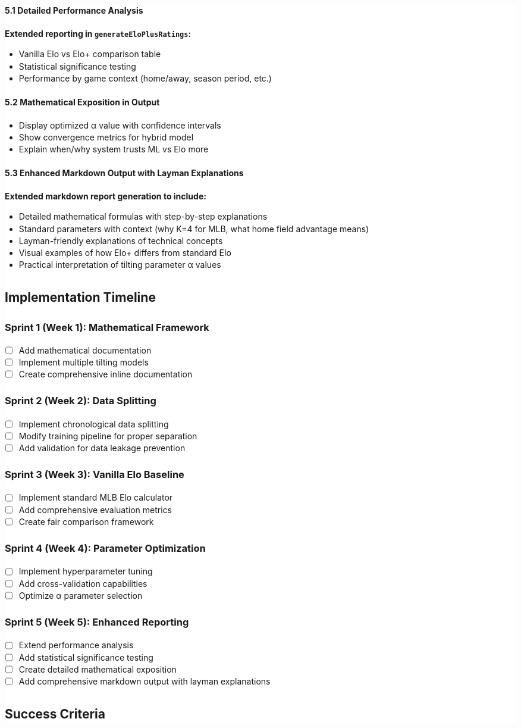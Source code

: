 #### 5.1 Detailed Performance Analysis
**Extended reporting in `generateEloPlusRatings`:**
- Vanilla Elo vs Elo+ comparison table
- Statistical significance testing
- Performance by game context (home/away, season period, etc.)

#### 5.2 Mathematical Exposition in Output
- Display optimized α value with confidence intervals  
- Show convergence metrics for hybrid model
- Explain when/why system trusts ML vs Elo more

#### 5.3 Enhanced Markdown Output with Layman Explanations
**Extended markdown report generation to include:**
- Detailed mathematical formulas with step-by-step explanations
- Standard parameters with context (why K=4 for MLB, what home field advantage means)
- Layman-friendly explanations of technical concepts
- Visual examples of how Elo+ differs from standard Elo
- Practical interpretation of tilting parameter α values

## Implementation Timeline

### Sprint 1 (Week 1): Mathematical Framework
- [ ] Add mathematical documentation
- [ ] Implement multiple tilting models
- [ ] Create comprehensive inline documentation

### Sprint 2 (Week 2): Data Splitting
- [ ] Implement chronological data splitting
- [ ] Modify training pipeline for proper separation
- [ ] Add validation for data leakage prevention

### Sprint 3 (Week 3): Vanilla Elo Baseline
- [ ] Implement standard MLB Elo calculator
- [ ] Add comprehensive evaluation metrics
- [ ] Create fair comparison framework

### Sprint 4 (Week 4): Parameter Optimization
- [ ] Implement hyperparameter tuning
- [ ] Add cross-validation capabilities
- [ ] Optimize α parameter selection

### Sprint 5 (Week 5): Enhanced Reporting
- [ ] Extend performance analysis
- [ ] Add statistical significance testing
- [ ] Create detailed mathematical exposition
- [ ] Add comprehensive markdown output with layman explanations

## Success Criteria
